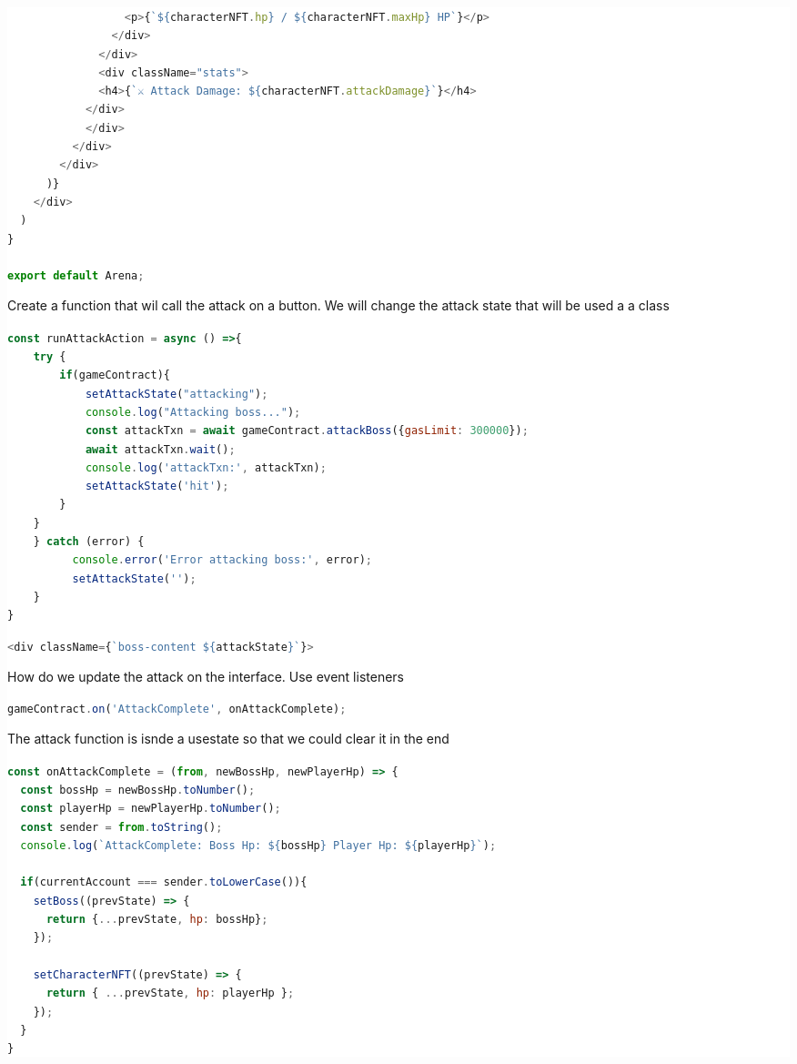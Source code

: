 ```js
                  <p>{`${characterNFT.hp} / ${characterNFT.maxHp} HP`}</p>
                </div>
              </div>  
              <div className="stats">
              <h4>{`⚔️ Attack Damage: ${characterNFT.attackDamage}`}</h4>
            </div>
            </div>
          </div>
        </div>
      )}
    </div>
  )
}

export default Arena;
```

Create a function that wil call the attack on a button. We will change the attack state that will be used a a class 
```js
const runAttackAction = async () =>{
	try {
		if(gameContract){
			setAttackState("attacking");
			console.log("Attacking boss...");
			const attackTxn = await gameContract.attackBoss({gasLimit: 300000});
			await attackTxn.wait();
			console.log('attackTxn:', attackTxn);
			setAttackState('hit');
		}
	}
	} catch (error) {
		  console.error('Error attacking boss:', error);
		  setAttackState('');
	}
}
```

```js
<div className={`boss-content ${attackState}`}>
```

How do we update the attack on the interface. Use event listeners
```js
gameContract.on('AttackComplete', onAttackComplete);
```

The attack function is isnde a usestate so that we could clear it in the end
```js
const onAttackComplete = (from, newBossHp, newPlayerHp) => {
  const bossHp = newBossHp.toNumber();
  const playerHp = newPlayerHp.toNumber();
  const sender = from.toString();
  console.log(`AttackComplete: Boss Hp: ${bossHp} Player Hp: ${playerHp}`);

  if(currentAccount === sender.toLowerCase()){
	setBoss((prevState) => {
	  return {...prevState, hp: bossHp};
	});
	
	setCharacterNFT((prevState) => {
	  return { ...prevState, hp: playerHp };
	});
  } 
}
```
